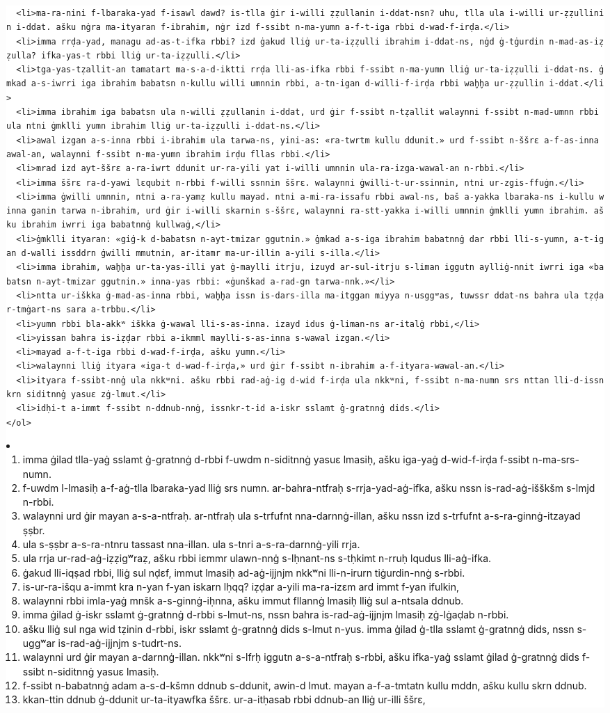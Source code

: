       <li>ma-ra-nini f-lbaraka-yad f-isawl dawd? is-tlla ġir i-willi ẓẓullanin i-ddat-nsn? uhu, tlla ula i-willi ur-ẓẓullinin i-ddat. ašku nġra ma-ityaran f-ibrahim, nġr izd f-ssibt n-ma-yumn a-f-t-iga rbbi d-wad-f-irḍa.</li>
      <li>imma rrḍa-yad, managu ad-as-t-ifka rbbi? izd ġakud lliġ ur-ta-iẓẓulli ibrahim i-ddat-ns, nġd ġ-tġurdin n-mad-as-iẓẓulla? ifka-yas-t rbbi lliġ ur-ta-iẓẓulli.</li>
      <li>tga-yas-tẓallit-an tamatart ma-s-a-d-iktti rrḍa lli-as-ifka rbbi f-ssibt n-ma-yumn lliġ ur-ta-iẓẓulli i-ddat-ns. ġmkad a-s-iwrri iga ibrahim babatsn n-kullu willi umnnin rbbi, a-tn-igan d-willi-f-irḍa rbbi wah̬h̬a ur-ẓẓullin i-ddat.</li>
      <li>imma ibrahim iga babatsn ula n-willi ẓẓullanin i-ddat, urd ġir f-ssibt n-tẓallit walaynni f-ssibt n-mad-umnn rbbi ula ntni ġmklli yumn ibrahim lliġ ur-ta-iẓẓulli i-ddat-ns.</li>
      <li>awal izgan a-s-inna rbbi i-ibrahim ula tarwa-ns, yini-as: «ra-twrtm kullu ddunit.» urd f-ssibt n-ššrɛ a-f-as-inna awal-an, walaynni f-ssibt n-ma-yumn ibrahim irḍu fllas rbbi.</li>
      <li>mrad izd ayt-ššrɛ a-ra-iwrt ddunit ur-ra-yili yat i-willi umnnin ula-ra-izga-wawal-an n-rbbi.</li>
      <li>imma ššrɛ ra-d-yawi lɛqubit n-rbbi f-willi ssnnin ššrɛ. walaynni ġwilli-t-ur-ssinnin, ntni ur-zgis-ffuġn.</li>
      <li>imma ġwilli umnnin, ntni a-ra-yamẓ kullu mayad. ntni a-mi-ra-issafu rbbi awal-ns, baš a-yakka lbaraka-ns i-kullu winna ganin tarwa n-ibrahim, urd ġir i-willi skarnin s-ššrɛ, walaynni ra-stt-yakka i-willi umnnin ġmklli yumn ibrahim. ašku ibrahim iwrri iga babatnnġ kullwaġ,</li>
      <li>ġmklli ityaran: «giġ-k d-babatsn n-ayt-tmizar ggutnin.» ġmkad a-s-iga ibrahim babatnnġ dar rbbi lli-s-yumn, a-t-igan d-walli issddrn ġwilli mmutnin, ar-itamr ma-ur-illin a-yili s-illa.</li>
      <li>imma ibrahim, wah̬h̬a ur-ta-yas-illi yat ġ-maylli itrju, izuyd ar-sul-itrju s-liman iggutn aylliġ-nnit iwrri iga «babatsn n-ayt-tmizar ggutnin.» inna-yas rbbi: «ġunškad a-rad-gn tarwa-nnk.»</li>
      <li>ntta ur-iškka ġ-mad-as-inna rbbi, wah̬h̬a issn is-dars-illa ma-itggan miyya n-usggʷas, tuwssr ddat-ns bahra ula tẓḍar-tmġart-ns sara a-trbbu.</li>
      <li>yumn rbbi bla-akkʷ iškka ġ-wawal lli-s-as-inna. izayd idus ġ-liman-ns ar-italġ rbbi,</li>
      <li>yissan bahra is-iẓḍar rbbi a-ikmml maylli-s-as-inna s-wawal izgan.</li>
      <li>mayad a-f-t-iga rbbi d-wad-f-irḍa, ašku yumn.</li>
      <li>walaynni lliġ ityara «iga-t d-wad-f-irḍa,» urd ġir f-ssibt n-ibrahim a-f-ityara-wawal-an.</li>
      <li>ityara f-ssibt-nnġ ula nkkʷni. ašku rbbi rad-aġ-ig d-wid f-irḍa ula nkkʷni, f-ssibt n-ma-numn srs nttan lli-d-issnkrn siditnnġ yasuɛ zġ-lmut.</li>
      <li>idḥi-t a-immt f-ssibt n-ddnub-nnġ, issnkr-t-id a-iskr sslamt ġ-gratnnġ dids.</li>
    </ol>
  </li>
  <li>
    <ol>
      <li>imma ġilad tlla-yaġ sslamt ġ-gratnnġ d-rbbi f-uwdm n-siditnnġ yasuɛ lmasiḥ, ašku iga-yaġ d-wid-f-irḍa f-ssibt n-ma-srs-numn.</li>
      <li>f-uwdm l-lmasiḥ a-f-aġ-tlla lbaraka-yad lliġ srs numn. ar-bahra-ntfraḥ s-rrja-yad-aġ-ifka, ašku nssn is-rad-aġ-išškšm s-lmjd n-rbbi.</li>
      <li>walaynni urd ġir mayan a-s-a-ntfraḥ. ar-ntfraḥ ula s-trfufnt nna-darnnġ-illan, ašku nssn izd s-trfufnt a-s-ra-ginnġ-itzayad ṣṣbr.</li>
      <li>ula s-ṣṣbr a-s-ra-ntnru tassast nna-illan. ula s-tnri a-s-ra-darnnġ-yili rrja.</li>
      <li>ula rrja ur-rad-aġ-iẓẓigʷraẓ, ašku rbbi iɛmmr ulawn-nnġ s-lḥnant-ns s-tḥkimt n-rruḥ lqudus lli-aġ-ifka.</li>
      <li>ġakud lli-iqṣad rbbi, lliġ sul nḍɛf, immut lmasiḥ ad-aġ-ijjnjm nkkʷni lli-n-irurn tiġurdin-nnġ s-rbbi.</li>
      <li>is-ur-ra-išqu a-immt kra n-yan f-yan iskarn lḥqq? iẓḍar a-yili ma-ra-izɛm ard immt f-yan ifulkin,</li>
      <li>walaynni rbbi imla-yaġ mnšk a-s-ginnġ-iḥnna, ašku immut fllannġ lmasiḥ lliġ sul a-ntsala ddnub.</li>
      <li>imma ġilad ġ-iskr sslamt ġ-gratnnġ d-rbbi s-lmut-ns, nssn bahra is-rad-aġ-ijjnjm lmasiḥ zġ-lġaḍab n-rbbi.</li>
      <li>ašku lliġ sul nga wid tẓinin d-rbbi, iskr sslamt ġ-gratnnġ dids s-lmut n-yus. imma ġilad ġ-tlla sslamt ġ-gratnnġ dids, nssn s-uggʷar is-rad-aġ-ijjnjm s-tudrt-ns.</li>
      <li>walaynni urd ġir mayan a-darnnġ-illan. nkkʷni s-lfrḥ iggutn a-s-a-ntfraḥ s-rbbi, ašku ifka-yaġ sslamt ġilad ġ-gratnnġ dids f-ssibt n-siditnnġ yasuɛ lmasiḥ.</li>
      <li>f-ssibt n-babatnnġ adam a-s-d-kšmn ddnub s-ddunit, awin-d lmut. mayan a-f-a-tmtatn kullu mddn, ašku kullu skrn ddnub.</li>
      <li>kkan-ttin ddnub ġ-ddunit ur-ta-ityawfka ššrɛ. ur-a-itḥasab rbbi ddnub-an lliġ ur-illi ššrɛ,</li>